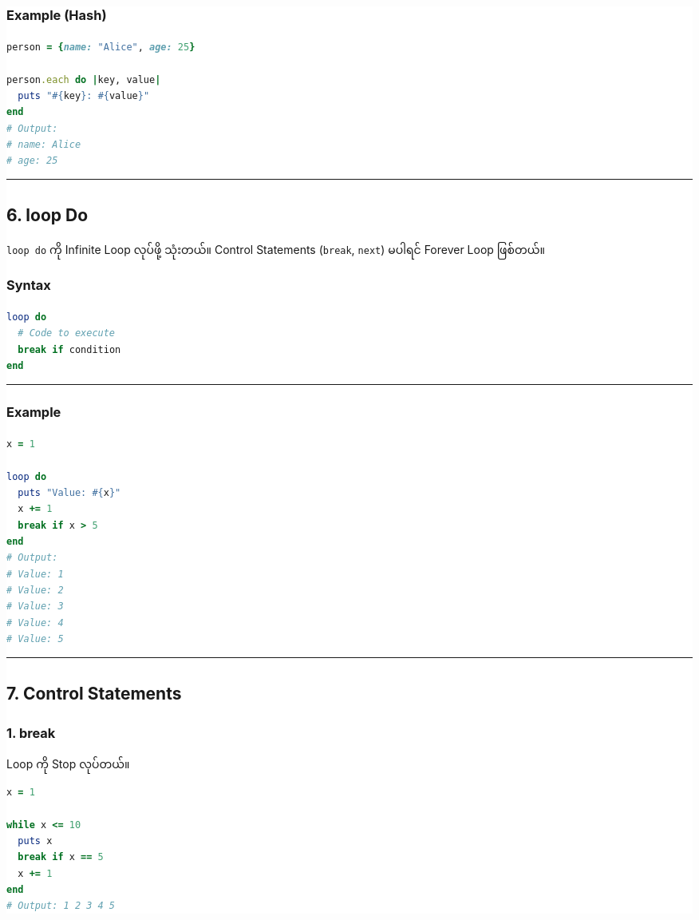 ### **Example (Hash)**
```ruby
person = {name: "Alice", age: 25}

person.each do |key, value|
  puts "#{key}: #{value}"
end
# Output:
# name: Alice
# age: 25
```

---

## **6. loop Do**
`loop do` ကို Infinite Loop လုပ်ဖို့ သုံးတယ်။ Control Statements (`break`, `next`) မပါရင် Forever Loop ဖြစ်တယ်။

### **Syntax**
```ruby
loop do
  # Code to execute
  break if condition
end
```

---

### **Example**
```ruby
x = 1

loop do
  puts "Value: #{x}"
  x += 1
  break if x > 5
end
# Output:
# Value: 1
# Value: 2
# Value: 3
# Value: 4
# Value: 5
```

---

## **7. Control Statements**
### **1. break**
Loop ကို Stop လုပ်တယ်။
```ruby
x = 1

while x <= 10
  puts x
  break if x == 5
  x += 1
end
# Output: 1 2 3 4 5
```
